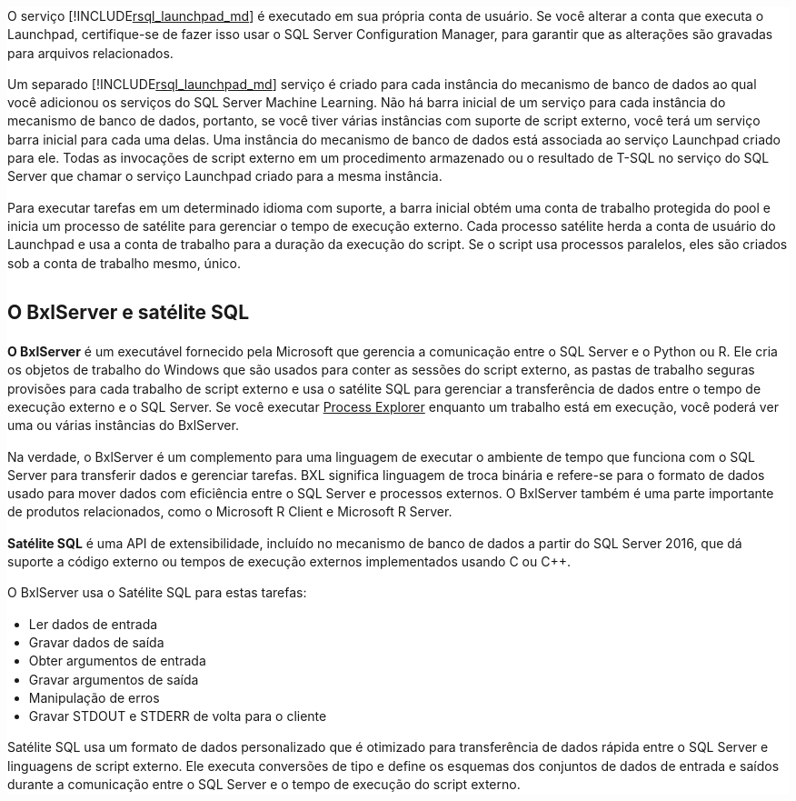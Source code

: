O serviço [!INCLUDE[rsql_launchpad_md](../../includes/rsql-launchpad-md.md)] é executado em sua própria conta de usuário. Se você alterar a conta que executa o Launchpad, certifique-se de fazer isso usar o SQL Server Configuration Manager, para garantir que as alterações são gravadas para arquivos relacionados.

Um separado [!INCLUDE[rsql_launchpad_md](../../includes/rsql-launchpad-md.md)] serviço é criado para cada instância do mecanismo de banco de dados ao qual você adicionou os serviços do SQL Server Machine Learning. Não há barra inicial de um serviço para cada instância do mecanismo de banco de dados, portanto, se você tiver várias instâncias com suporte de script externo, você terá um serviço barra inicial para cada uma delas. Uma instância do mecanismo de banco de dados está associada ao serviço Launchpad criado para ele. Todas as invocações de script externo em um procedimento armazenado ou o resultado de T-SQL no serviço do SQL Server que chamar o serviço Launchpad criado para a mesma instância.

Para executar tarefas em um determinado idioma com suporte, a barra inicial obtém uma conta de trabalho protegida do pool e inicia um processo de satélite para gerenciar o tempo de execução externo. Cada processo satélite herda a conta de usuário do Launchpad e usa a conta de trabalho para a duração da execução do script. Se o script usa processos paralelos, eles são criados sob a conta de trabalho mesmo, único.

## <a name="bxlserver-and-sql-satellite"></a>O BxlServer e satélite SQL

**O BxlServer** é um executável fornecido pela Microsoft que gerencia a comunicação entre o SQL Server e o Python ou R. Ele cria os objetos de trabalho do Windows que são usados para conter as sessões do script externo, as pastas de trabalho seguras provisões para cada trabalho de script externo e usa o satélite SQL para gerenciar a transferência de dados entre o tempo de execução externo e o SQL Server. Se você executar [Process Explorer](https://technet.microsoft.com/sysinternals/processexplorer.aspx) enquanto um trabalho está em execução, você poderá ver uma ou várias instâncias do BxlServer.

Na verdade, o BxlServer é um complemento para uma linguagem de executar o ambiente de tempo que funciona com o SQL Server para transferir dados e gerenciar tarefas. BXL significa linguagem de troca binária e refere-se para o formato de dados usado para mover dados com eficiência entre o SQL Server e processos externos. O BxlServer também é uma parte importante de produtos relacionados, como o Microsoft R Client e Microsoft R Server.

**Satélite SQL** é uma API de extensibilidade, incluído no mecanismo de banco de dados a partir do SQL Server 2016, que dá suporte a código externo ou tempos de execução externos implementados usando C ou C++.

O BxlServer usa o Satélite SQL para estas tarefas:

+ Ler dados de entrada
+ Gravar dados de saída
+ Obter argumentos de entrada
+ Gravar argumentos de saída
+ Manipulação de erros
+ Gravar STDOUT e STDERR de volta para o cliente

Satélite SQL usa um formato de dados personalizado que é otimizado para transferência de dados rápida entre o SQL Server e linguagens de script externo. Ele executa conversões de tipo e define os esquemas dos conjuntos de dados de entrada e saídos durante a comunicação entre o SQL Server e o tempo de execução do script externo.
